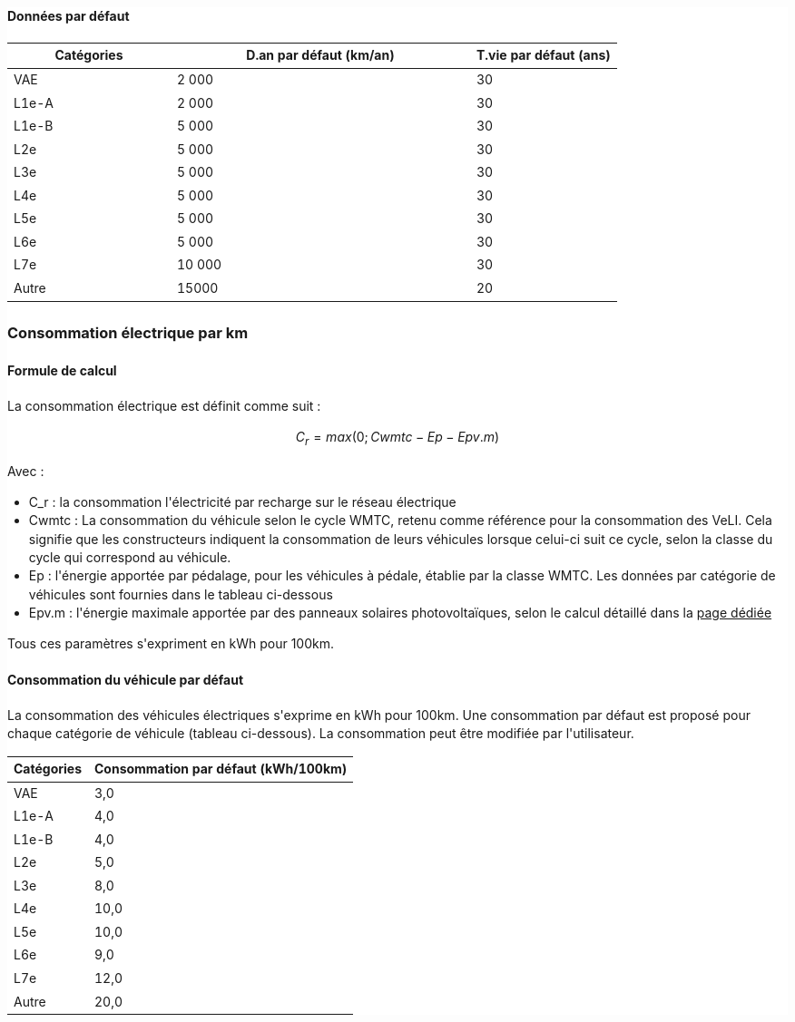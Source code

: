 #### Données par défaut

<table><thead><tr><th width="166">Catégories</th><th width="316">D.an par défaut (km/an)</th><th>T.vie par défaut (ans)</th></tr></thead><tbody><tr><td>VAE</td><td>2 000</td><td>30</td></tr><tr><td>L1e-A</td><td>2 000</td><td>30</td></tr><tr><td>L1e-B</td><td>5 000</td><td>30</td></tr><tr><td>L2e</td><td>5 000</td><td>30</td></tr><tr><td>L3e</td><td>5 000</td><td>30</td></tr><tr><td>L4e</td><td>5 000</td><td>30</td></tr><tr><td>L5e</td><td>5 000</td><td>30</td></tr><tr><td>L6e</td><td>5 000</td><td>30</td></tr><tr><td>L7e</td><td>10 000</td><td>30</td></tr><tr><td>Autre</td><td>15000</td><td>20</td></tr></tbody></table>

### Consommation électrique par km

#### Formule de calcul

La consommation électrique est définit comme suit :&#x20;

$$
C_r = max (0;Cwmtc-Ep-Epv.m)
$$

Avec :&#x20;

* C\_r : la consommation l'électricité par recharge sur le réseau électrique
* Cwmtc : La consommation du véhicule selon le cycle WMTC, retenu comme référence pour la consommation des VeLI. Cela signifie que les constructeurs indiquent la consommation de leurs véhicules lorsque celui-ci suit ce cycle, selon la classe du cycle qui correspond au véhicule.
* Ep : l'énergie apportée par pédalage, pour les véhicules à pédale, établie par la classe WMTC. Les données par catégorie de véhicules sont fournies dans le tableau ci-dessous
* Epv.m : l'énergie maximale apportée par des panneaux solaires photovoltaïques, selon le calcul détaillé dans la [page dédiée](energie-apportee-par-des-panneaux-solaires-photovoltaique.md)

Tous ces paramètres s'expriment en kWh pour 100km.

#### Consommation du véhicule par défaut

La consommation des véhicules électriques s'exprime en kWh pour 100km. Une consommation par défaut est proposé pour chaque catégorie de véhicule (tableau ci-dessous). La consommation peut être modifiée par l'utilisateur.

| Catégories | Consommation par défaut (kWh/100km) |
| ---------- | ----------------------------------- |
| VAE        | 3,0                                 |
| L1e-A      | 4,0                                 |
| L1e-B      | 4,0                                 |
| L2e        | 5,0                                 |
| L3e        | 8,0                                 |
| L4e        | 10,0                                |
| L5e        | 10,0                                |
| L6e        | 9,0                                 |
| L7e        | 12,0                                |
| Autre      | 20,0                                |
